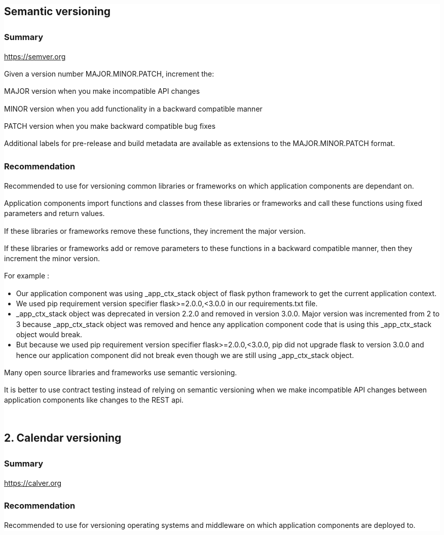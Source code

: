 ## Semantic versioning

### Summary
https://semver.org

Given a version number MAJOR.MINOR.PATCH, increment the:

MAJOR version when you make incompatible API changes

MINOR version when you add functionality in a backward compatible manner

PATCH version when you make backward compatible bug fixes

Additional labels for pre-release and build metadata are available as extensions to the MAJOR.MINOR.PATCH format.
<br/>

### Recommendation
Recommended to use for versioning common libraries or frameworks on which application components are dependant on.

Application components import functions and classes from these libraries or frameworks and call these functions using fixed parameters and return values. 

If these libraries or frameworks remove these functions, they increment the major version. 

If these libraries or frameworks add or remove parameters to these functions in a backward compatible manner, then they increment the minor version.

For example : 
- Our application component was using _app_ctx_stack object of flask python framework to get the current application context.
- We used pip requirement version specifier flask>=2.0.0,<3.0.0 in our requirements.txt file.
- _app_ctx_stack object was deprecated in version 2.2.0 and removed in version 3.0.0. Major version was incremented from 2 to 3 because _app_ctx_stack object was removed and hence any application component code that is using this _app_ctx_stack object would break.
- But because we used pip requirement version specifier flask>=2.0.0,<3.0.0, pip did not upgrade flask to version 3.0.0 and hence our application component did not break even though we are still using _app_ctx_stack object.

Many open source libraries and frameworks use semantic versioning.

It is better to use contract testing instead of relying on semantic versioning when we make incompatible API changes between  application components like changes to the REST api.
<br/><br/>

## 2. Calendar versioning

### Summary
https://calver.org

### Recommendation
Recommended to use for versioning operating systems and middleware on which application components are deployed to.

